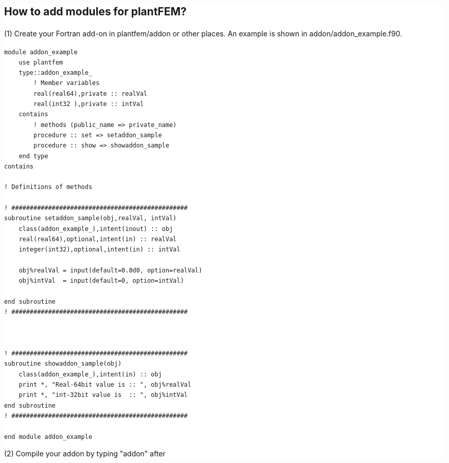 






## How to add modules for plantFEM?

(1) Create your Fortran add-on in plantfem/addon or other places. An example is shown in addon/addon_example.f90. 

```Fortran
module addon_example
    use plantfem
    type::addon_example_
        ! Member variables
        real(real64),private :: realVal
        real(int32 ),private :: intVal
    contains
        ! methods (public_name => private_name)
        procedure :: set => setaddon_sample
        procedure :: show => showaddon_sample
    end type
contains

! Definitions of methods

! ################################################
subroutine setaddon_sample(obj,realVal, intVal)
    class(addon_example_),intent(inout) :: obj
    real(real64),optional,intent(in) :: realVal
    integer(int32),optional,intent(in) :: intVal

    obj%realVal = input(default=0.0d0, option=realVal)
    obj%intVal  = input(default=0, option=intVal)

end subroutine
! ################################################



! ################################################
subroutine showaddon_sample(obj)
    class(addon_example_),intent(in) :: obj
    print *, "Real-64bit value is :: ", obj%realVal
    print *, "int-32bit value is  :: ", obj%intVal
end subroutine
! ################################################

end module addon_example
```

(2) Compile your addon by typing "addon" after
